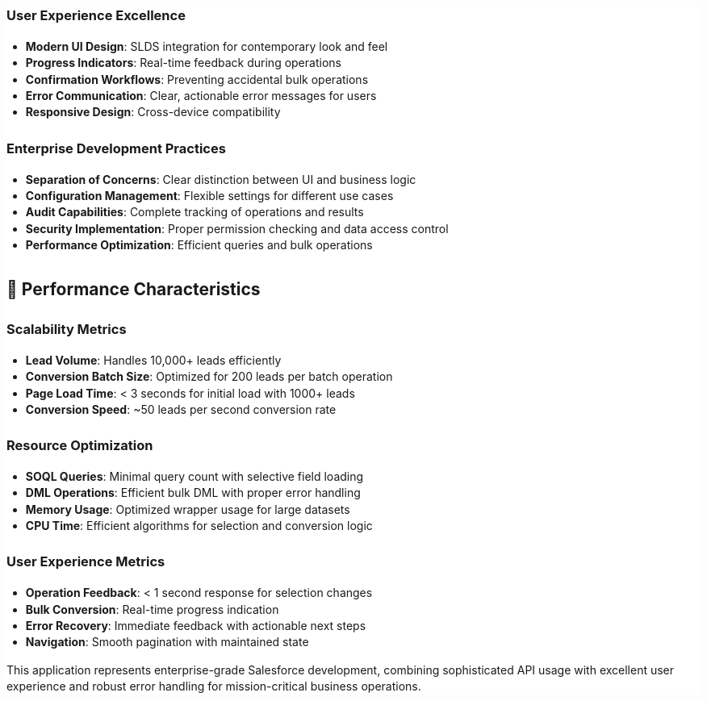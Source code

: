 ### User Experience Excellence
- **Modern UI Design**: SLDS integration for contemporary look and feel
- **Progress Indicators**: Real-time feedback during operations
- **Confirmation Workflows**: Preventing accidental bulk operations
- **Error Communication**: Clear, actionable error messages for users
- **Responsive Design**: Cross-device compatibility

### Enterprise Development Practices
- **Separation of Concerns**: Clear distinction between UI and business logic
- **Configuration Management**: Flexible settings for different use cases
- **Audit Capabilities**: Complete tracking of operations and results
- **Security Implementation**: Proper permission checking and data access control
- **Performance Optimization**: Efficient queries and bulk operations

## 🚀 Performance Characteristics

### Scalability Metrics
- **Lead Volume**: Handles 10,000+ leads efficiently
- **Conversion Batch Size**: Optimized for 200 leads per batch operation
- **Page Load Time**: < 3 seconds for initial load with 1000+ leads
- **Conversion Speed**: ~50 leads per second conversion rate

### Resource Optimization
- **SOQL Queries**: Minimal query count with selective field loading
- **DML Operations**: Efficient bulk DML with proper error handling
- **Memory Usage**: Optimized wrapper usage for large datasets
- **CPU Time**: Efficient algorithms for selection and conversion logic

### User Experience Metrics
- **Operation Feedback**: < 1 second response for selection changes
- **Bulk Conversion**: Real-time progress indication
- **Error Recovery**: Immediate feedback with actionable next steps
- **Navigation**: Smooth pagination with maintained state

This application represents enterprise-grade Salesforce development, combining sophisticated API usage with excellent user experience and robust error handling for mission-critical business operations.